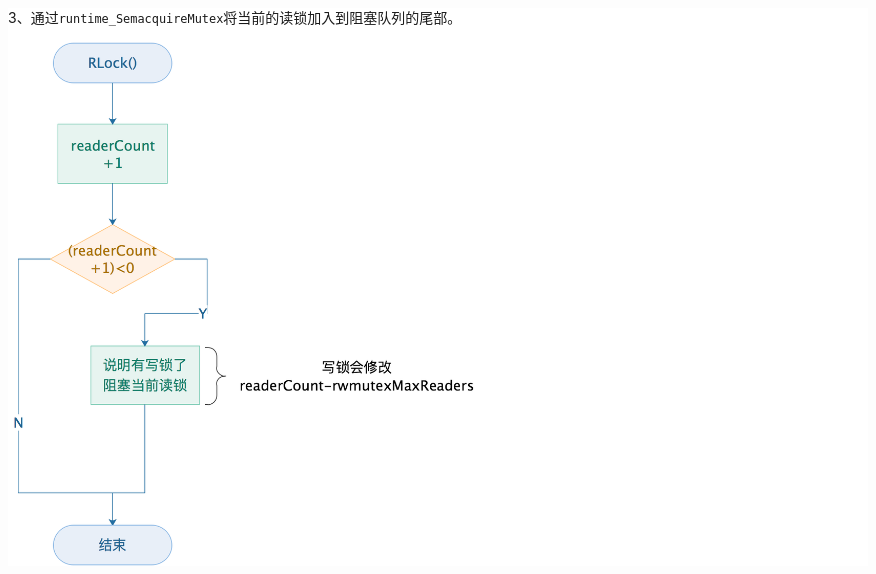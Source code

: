 3、通过`runtime_SemacquireMutex`将当前的读锁加入到阻塞队列的尾部。  

<img src="/img/golang/sync_rwmutex_rlock.png" width = "474" height = "524" alt="RWMutex" align=center />
